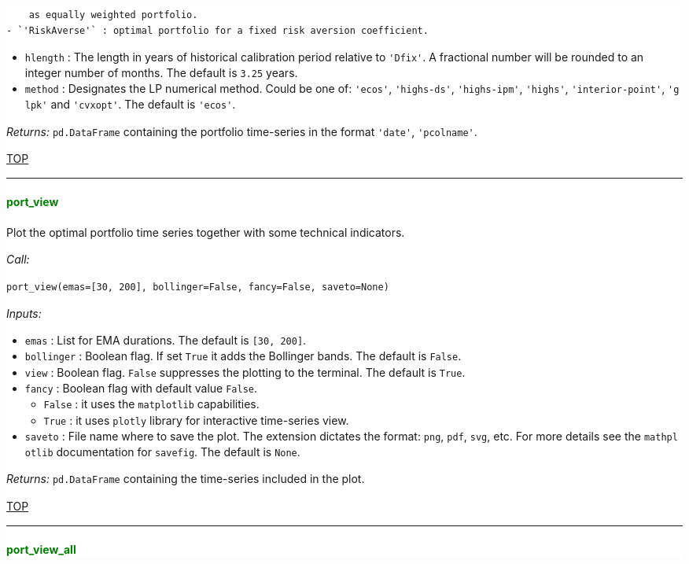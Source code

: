 		as equally weighted portfolio.
    - `'RiskAverse'` : optimal portfolio for a fixed risk aversion coefficient.
* `hlength` :
The length in years of historical calibration period relative
to `'Dfix'`. A fractional number will be rounded to an integer number
of months. The default is `3.25` years.
* `method` :
Designates the LP numerical method.
Could be one of: `'ecos'`, `'highs-ds'`, `'highs-ipm'`, `'highs'`,
`'interior-point'`, `'glpk'` and `'cvxopt'`.
The default is `'ecos'`.

*Returns:* `pd.DataFrame` containing the portfolio time-series in the format
`'date'`, `'pcolname'`.

[TOP](#TOP)

---

<a name="port_view"></a>

#### <span style="color:green">port_view</span>

Plot the optimal portfolio time series together with some technical
indicators.

*Call:*

```
port_view(emas=[30, 200], bollinger=False, fancy=False, saveto=None)
```

*Inputs:*

* `emas` :
List for EMA durations. The default is ``[30, 200]``.
* `bollinger` : Boolean flag.
If set `True` it adds the Bollinger bands. The default is `False`.
* `view` : Boolean flag.
`False` suppresses the plotting to the terminal. The default is `True`.
* `fancy` : Boolean flag with default value `False`.
    - `False` : it uses the `matplotlib` capabilities.
    - `True` : it uses `plotly` library for interactive time-series view.
* `saveto` : File name where to save the plot. The extension dictates the
format: `png`, `pdf`, `svg`, etc. For more details see the `mathplotlib`
documentation for `savefig`. The default is `None`.

*Returns:* `pd.DataFrame` containing the time-series included in the plot.

[TOP](#TOP)

---

<a name="port_view_all"></a>

#### <span style="color:green">port_view_all</span>
